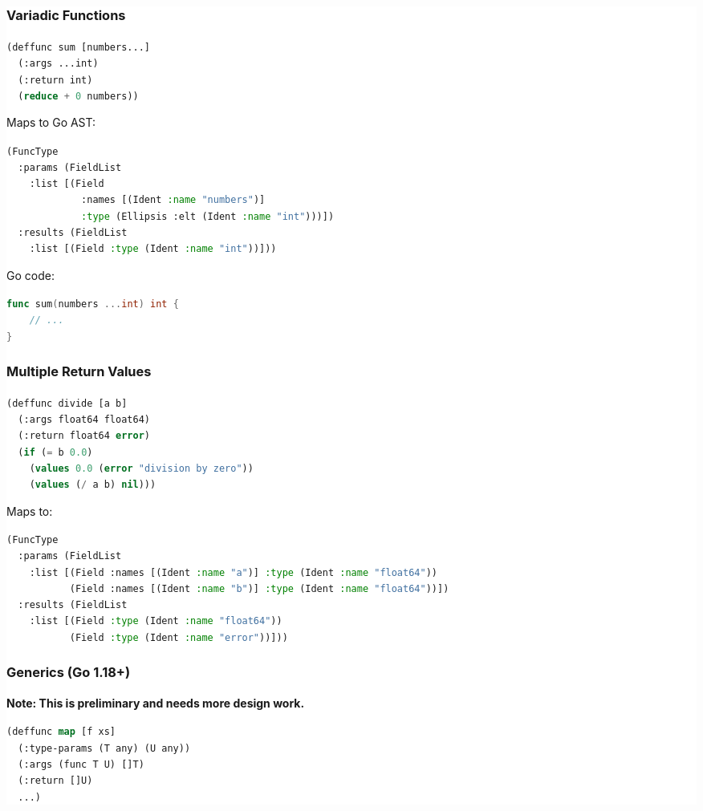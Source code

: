 ### Variadic Functions

```lisp
(deffunc sum [numbers...]
  (:args ...int)
  (:return int)
  (reduce + 0 numbers))
```

Maps to Go AST:
```lisp
(FuncType
  :params (FieldList
    :list [(Field 
             :names [(Ident :name "numbers")]
             :type (Ellipsis :elt (Ident :name "int")))])
  :results (FieldList
    :list [(Field :type (Ident :name "int"))]))
```

Go code:
```go
func sum(numbers ...int) int {
    // ...
}
```

### Multiple Return Values

```lisp
(deffunc divide [a b]
  (:args float64 float64)
  (:return float64 error)
  (if (= b 0.0)
    (values 0.0 (error "division by zero"))
    (values (/ a b) nil)))
```

Maps to:
```lisp
(FuncType
  :params (FieldList
    :list [(Field :names [(Ident :name "a")] :type (Ident :name "float64"))
           (Field :names [(Ident :name "b")] :type (Ident :name "float64"))])
  :results (FieldList
    :list [(Field :type (Ident :name "float64"))
           (Field :type (Ident :name "error"))]))
```

### Generics (Go 1.18+)

**Note: This is preliminary and needs more design work.**

```lisp
(deffunc map [f xs]
  (:type-params (T any) (U any))
  (:args (func T U) []T)
  (:return []U)
  ...)
```
